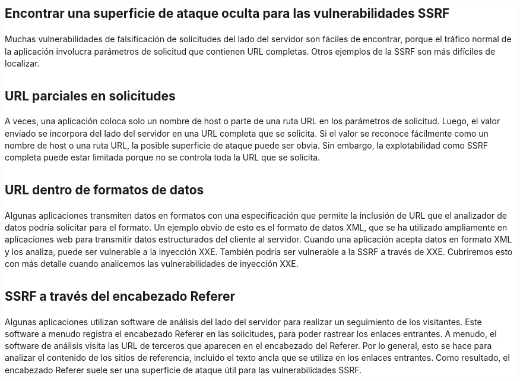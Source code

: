 
## Encontrar una superficie de ataque oculta para las vulnerabilidades SSRF

Muchas vulnerabilidades de falsificación de solicitudes del lado del servidor son fáciles de encontrar, porque el tráfico normal de la aplicación involucra parámetros de solicitud que contienen URL completas. Otros ejemplos de la SSRF son más difíciles de localizar.

## URL parciales en solicitudes

A veces, una aplicación coloca solo un nombre de host o parte de una ruta URL en los parámetros de solicitud. Luego, el valor enviado se incorpora del lado del servidor en una URL completa que se solicita. Si el valor se reconoce fácilmente como un nombre de host o una ruta URL, la posible superficie de ataque puede ser obvia. Sin embargo, la explotabilidad como SSRF completa puede estar limitada porque no se controla toda la URL que se solicita.

## URL dentro de formatos de datos

Algunas aplicaciones transmiten datos en formatos con una especificación que permite la inclusión de URL que el analizador de datos podría solicitar para el formato. Un ejemplo obvio de esto es el formato de datos XML, que se ha utilizado ampliamente en aplicaciones web para transmitir datos estructurados del cliente al servidor. Cuando una aplicación acepta datos en formato XML y los analiza, puede ser vulnerable a la inyección XXE. También podría ser vulnerable a la SSRF a través de XXE. Cubriremos esto con más detalle cuando analicemos las vulnerabilidades de inyección XXE.

## SSRF a través del encabezado Referer

Algunas aplicaciones utilizan software de análisis del lado del servidor para realizar un seguimiento de los visitantes. Este software a menudo registra el encabezado Referer en las solicitudes, para poder rastrear los enlaces entrantes. A menudo, el software de análisis visita las URL de terceros que aparecen en el encabezado del Referer. Por lo general, esto se hace para analizar el contenido de los sitios de referencia, incluido el texto ancla que se utiliza en los enlaces entrantes. Como resultado, el encabezado Referer suele ser una superficie de ataque útil para las vulnerabilidades SSRF.

